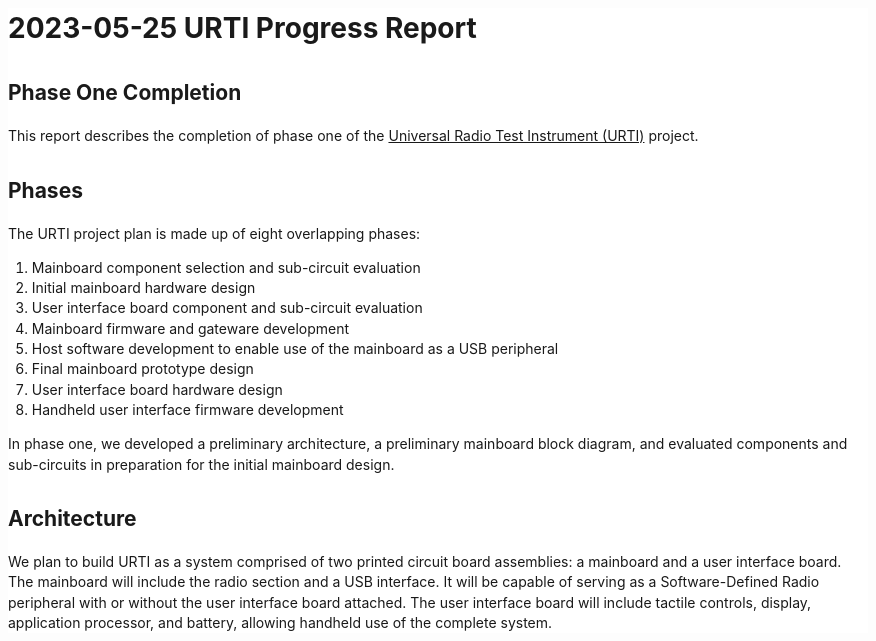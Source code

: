 # 2023-05-25 URTI Progress Report

## Phase One Completion

This report describes the completion of phase one of the [Universal Radio Test Instrument (URTI)](https://greatscottgadgets.com/urti/) project.

## Phases

The URTI project plan is made up of eight overlapping phases:

1. Mainboard component selection and sub-circuit evaluation
2. Initial mainboard hardware design
3. User interface board component and sub-circuit evaluation
4. Mainboard firmware and gateware development
5. Host software development to enable use of the mainboard as a USB peripheral
6. Final mainboard prototype design
7. User interface board hardware design
8. Handheld user interface firmware development

In phase one, we developed a preliminary architecture, a preliminary mainboard block diagram, and evaluated components and sub-circuits in preparation for the initial mainboard design.

## Architecture

We plan to build URTI as a system comprised of two printed circuit board assemblies: a mainboard and a user interface board. The mainboard will include the radio section and a USB interface. It will be capable of serving as a Software-Defined Radio peripheral with or without the user interface board attached. The user interface board will include tactile controls, display, application processor, and battery, allowing handheld use of the complete system.
